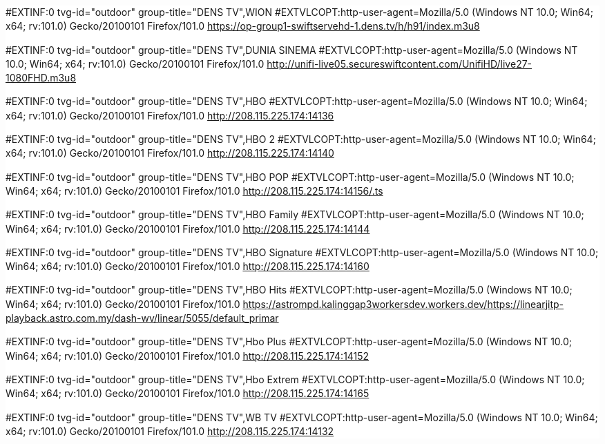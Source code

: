 #EXTINF:0 tvg-id="outdoor" group-title="DENS TV",WION
#EXTVLCOPT:http-user-agent=Mozilla/5.0 (Windows NT 10.0; Win64; x64; rv:101.0) Gecko/20100101 Firefox/101.0 
https://op-group1-swiftservehd-1.dens.tv/h/h91/index.m3u8

 
#EXTINF:0 tvg-id="outdoor" group-title="DENS TV",DUNIA SINEMA
#EXTVLCOPT:http-user-agent=Mozilla/5.0 (Windows NT 10.0; Win64; x64; rv:101.0) Gecko/20100101 Firefox/101.0 
http://unifi-live05.secureswiftcontent.com/UnifiHD/live27-1080FHD.m3u8
 
#EXTINF:0 tvg-id="outdoor" group-title="DENS TV",HBO
#EXTVLCOPT:http-user-agent=Mozilla/5.0 (Windows NT 10.0; Win64; x64; rv:101.0) Gecko/20100101 Firefox/101.0 
http://208.115.225.174:14136
 
#EXTINF:0 tvg-id="outdoor" group-title="DENS TV",HBO 2
#EXTVLCOPT:http-user-agent=Mozilla/5.0 (Windows NT 10.0; Win64; x64; rv:101.0) Gecko/20100101 Firefox/101.0 
http://208.115.225.174:14140
 
#EXTINF:0 tvg-id="outdoor" group-title="DENS TV",HBO POP
#EXTVLCOPT:http-user-agent=Mozilla/5.0 (Windows NT 10.0; Win64; x64; rv:101.0) Gecko/20100101 Firefox/101.0 
http://208.115.225.174:14156/.ts
 
#EXTINF:0 tvg-id="outdoor" group-title="DENS TV",HBO Family
#EXTVLCOPT:http-user-agent=Mozilla/5.0 (Windows NT 10.0; Win64; x64; rv:101.0) Gecko/20100101 Firefox/101.0 
http://208.115.225.174:14144
 
#EXTINF:0 tvg-id="outdoor" group-title="DENS TV",HBO Signature
#EXTVLCOPT:http-user-agent=Mozilla/5.0 (Windows NT 10.0; Win64; x64; rv:101.0) Gecko/20100101 Firefox/101.0 
http://208.115.225.174:14160
 
#EXTINF:0 tvg-id="outdoor" group-title="DENS TV",HBO Hits
#EXTVLCOPT:http-user-agent=Mozilla/5.0 (Windows NT 10.0; Win64; x64; rv:101.0) Gecko/20100101 Firefox/101.0 
https://astrompd.kalinggap3workersdev.workers.dev/https://linearjitp-playback.astro.com.my/dash-wv/linear/5055/default_primar
 
#EXTINF:0 tvg-id="outdoor" group-title="DENS TV",Hbo Plus
#EXTVLCOPT:http-user-agent=Mozilla/5.0 (Windows NT 10.0; Win64; x64; rv:101.0) Gecko/20100101 Firefox/101.0 
http://208.115.225.174:14152
 
#EXTINF:0 tvg-id="outdoor" group-title="DENS TV",Hbo Extrem
#EXTVLCOPT:http-user-agent=Mozilla/5.0 (Windows NT 10.0; Win64; x64; rv:101.0) Gecko/20100101 Firefox/101.0 
http://208.115.225.174:14165
 
#EXTINF:0 tvg-id="outdoor" group-title="DENS TV",WB TV
#EXTVLCOPT:http-user-agent=Mozilla/5.0 (Windows NT 10.0; Win64; x64; rv:101.0) Gecko/20100101 Firefox/101.0 
http://208.115.225.174:14132
